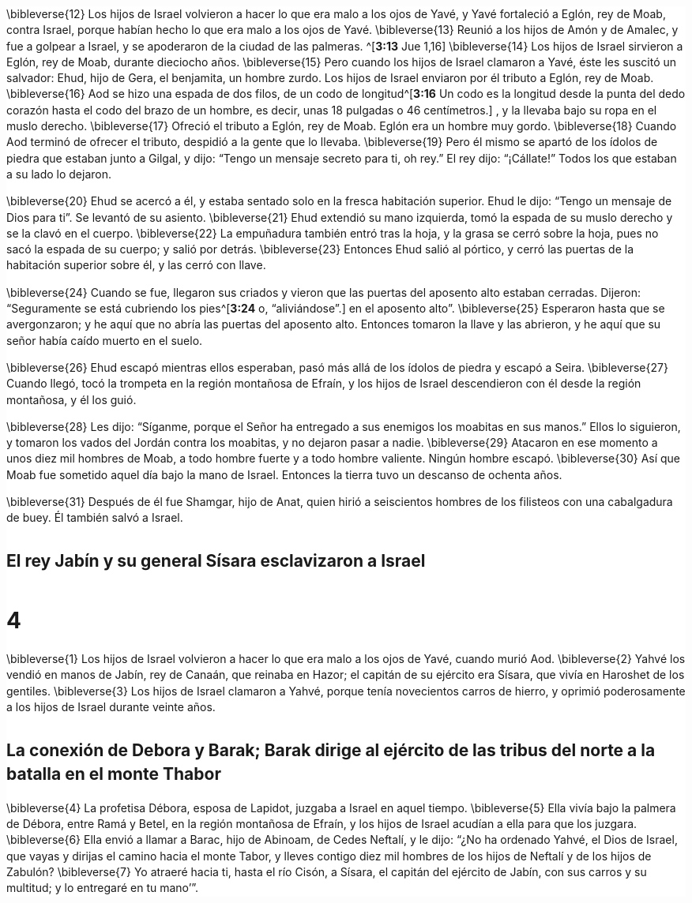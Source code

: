 \bibleverse{12} Los hijos de Israel volvieron a hacer lo que era malo a los ojos de Yavé, y Yavé fortaleció a Eglón, rey de Moab, contra Israel, porque habían hecho lo que era malo a los ojos de Yavé. \bibleverse{13} Reunió a los hijos de Amón y de Amalec, y fue a golpear a Israel, y se apoderaron de la ciudad de las palmeras. ^[**3:13** Jue 1,16] \bibleverse{14} Los hijos de Israel sirvieron a Eglón, rey de Moab, durante dieciocho años. \bibleverse{15} Pero cuando los hijos de Israel clamaron a Yavé, éste les suscitó un salvador: Ehud, hijo de Gera, el benjamita, un hombre zurdo. Los hijos de Israel enviaron por él tributo a Eglón, rey de Moab. \bibleverse{16} Aod se hizo una espada de dos filos, de un codo de longitud^[**3:16** Un codo es la longitud desde la punta del dedo corazón hasta el codo del brazo de un hombre, es decir, unas 18 pulgadas o 46 centímetros.] , y la llevaba bajo su ropa en el muslo derecho. \bibleverse{17} Ofreció el tributo a Eglón, rey de Moab. Eglón era un hombre muy gordo. \bibleverse{18} Cuando Aod terminó de ofrecer el tributo, despidió a la gente que lo llevaba. \bibleverse{19} Pero él mismo se apartó de los ídolos de piedra que estaban junto a Gilgal, y dijo: “Tengo un mensaje secreto para ti, oh rey.” El rey dijo: “¡Cállate!” Todos los que estaban a su lado lo dejaron.

\bibleverse{20} Ehud se acercó a él, y estaba sentado solo en la fresca habitación superior. Ehud le dijo: “Tengo un mensaje de Dios para ti”. Se levantó de su asiento. \bibleverse{21} Ehud extendió su mano izquierda, tomó la espada de su muslo derecho y se la clavó en el cuerpo. \bibleverse{22} La empuñadura también entró tras la hoja, y la grasa se cerró sobre la hoja, pues no sacó la espada de su cuerpo; y salió por detrás. \bibleverse{23} Entonces Ehud salió al pórtico, y cerró las puertas de la habitación superior sobre él, y las cerró con llave.

\bibleverse{24} Cuando se fue, llegaron sus criados y vieron que las puertas del aposento alto estaban cerradas. Dijeron: “Seguramente se está cubriendo los pies^[**3:24** o, “aliviándose”.] en el aposento alto”. \bibleverse{25} Esperaron hasta que se avergonzaron; y he aquí que no abría las puertas del aposento alto. Entonces tomaron la llave y las abrieron, y he aquí que su señor había caído muerto en el suelo.

\bibleverse{26} Ehud escapó mientras ellos esperaban, pasó más allá de los ídolos de piedra y escapó a Seira. \bibleverse{27} Cuando llegó, tocó la trompeta en la región montañosa de Efraín, y los hijos de Israel descendieron con él desde la región montañosa, y él los guió.

\bibleverse{28} Les dijo: “Síganme, porque el Señor ha entregado a sus enemigos los moabitas en sus manos.” Ellos lo siguieron, y tomaron los vados del Jordán contra los moabitas, y no dejaron pasar a nadie. \bibleverse{29} Atacaron en ese momento a unos diez mil hombres de Moab, a todo hombre fuerte y a todo hombre valiente. Ningún hombre escapó. \bibleverse{30} Así que Moab fue sometido aquel día bajo la mano de Israel. Entonces la tierra tuvo un descanso de ochenta años.

\bibleverse{31} Después de él fue Shamgar, hijo de Anat, quien hirió a seiscientos hombres de los filisteos con una cabalgadura de buey. Él también salvó a Israel.

## El rey Jabín y su general Sísara esclavizaron a Israel
# 4
\bibleverse{1} Los hijos de Israel volvieron a hacer lo que era malo a los ojos de Yavé, cuando murió Aod. \bibleverse{2} Yahvé los vendió en manos de Jabín, rey de Canaán, que reinaba en Hazor; el capitán de su ejército era Sísara, que vivía en Haroshet de los gentiles. \bibleverse{3} Los hijos de Israel clamaron a Yahvé, porque tenía novecientos carros de hierro, y oprimió poderosamente a los hijos de Israel durante veinte años.

## La conexión de Debora y Barak; Barak dirige al ejército de las tribus del norte a la batalla en el monte Thabor
\bibleverse{4} La profetisa Débora, esposa de Lapidot, juzgaba a Israel en aquel tiempo. \bibleverse{5} Ella vivía bajo la palmera de Débora, entre Ramá y Betel, en la región montañosa de Efraín, y los hijos de Israel acudían a ella para que los juzgara. \bibleverse{6} Ella envió a llamar a Barac, hijo de Abinoam, de Cedes Neftalí, y le dijo: “¿No ha ordenado Yahvé, el Dios de Israel, que vayas y dirijas el camino hacia el monte Tabor, y lleves contigo diez mil hombres de los hijos de Neftalí y de los hijos de Zabulón? \bibleverse{7} Yo atraeré hacia ti, hasta el río Cisón, a Sísara, el capitán del ejército de Jabín, con sus carros y su multitud; y lo entregaré en tu mano’”.
